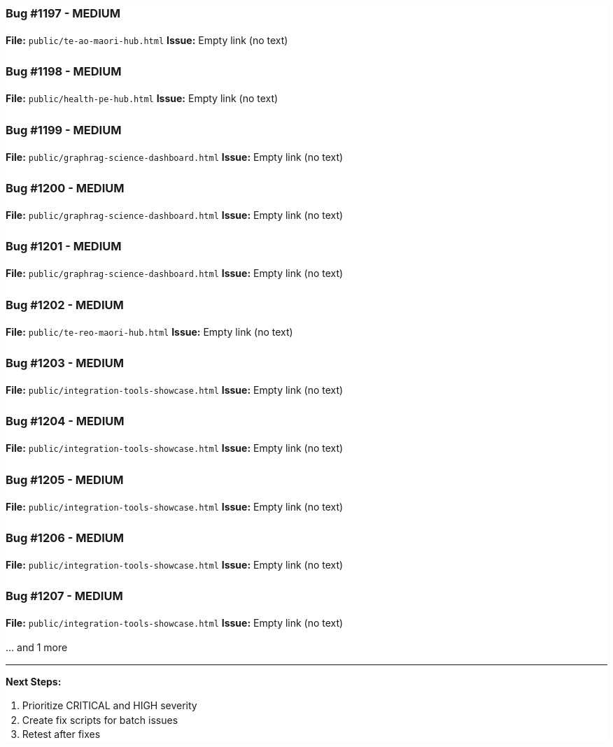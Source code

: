 ### Bug #1197 - MEDIUM
**File:** `public/te-ao-maori-hub.html`
**Issue:** Empty link (no text)

### Bug #1198 - MEDIUM
**File:** `public/health-pe-hub.html`
**Issue:** Empty link (no text)

### Bug #1199 - MEDIUM
**File:** `public/graphrag-science-dashboard.html`
**Issue:** Empty link (no text)

### Bug #1200 - MEDIUM
**File:** `public/graphrag-science-dashboard.html`
**Issue:** Empty link (no text)

### Bug #1201 - MEDIUM
**File:** `public/graphrag-science-dashboard.html`
**Issue:** Empty link (no text)

### Bug #1202 - MEDIUM
**File:** `public/te-reo-maori-hub.html`
**Issue:** Empty link (no text)

### Bug #1203 - MEDIUM
**File:** `public/integration-tools-showcase.html`
**Issue:** Empty link (no text)

### Bug #1204 - MEDIUM
**File:** `public/integration-tools-showcase.html`
**Issue:** Empty link (no text)

### Bug #1205 - MEDIUM
**File:** `public/integration-tools-showcase.html`
**Issue:** Empty link (no text)

### Bug #1206 - MEDIUM
**File:** `public/integration-tools-showcase.html`
**Issue:** Empty link (no text)

### Bug #1207 - MEDIUM
**File:** `public/integration-tools-showcase.html`
**Issue:** Empty link (no text)

... and 1 more

---

**Next Steps:**
1. Prioritize CRITICAL and HIGH severity
2. Create fix scripts for batch issues
3. Retest after fixes
